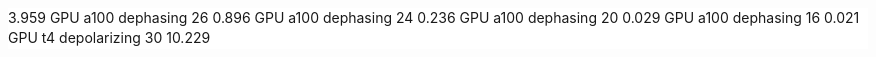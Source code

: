   <td style="background-color: #f3f3f3">3.959
   </td>
  </tr>
  <tr>
   <td style="background-color: #f3f3f3">GPU
   </td>
   <td style="background-color: #f3f3f3">a100
   </td>
   <td style="background-color: #f3f3f3">dephasing
   </td>
   <td style="background-color: #f3f3f3">26
   </td>
   <td style="background-color: #f3f3f3">0.896
   </td>
  </tr>
  <tr>
   <td style="background-color: #f3f3f3">GPU
   </td>
   <td style="background-color: #f3f3f3">a100
   </td>
   <td style="background-color: #f3f3f3">dephasing
   </td>
   <td style="background-color: #f3f3f3">24
   </td>
   <td style="background-color: #f3f3f3">0.236
   </td>
  </tr>
  <tr>
   <td style="background-color: #f3f3f3">GPU
   </td>
   <td style="background-color: #f3f3f3">a100
   </td>
   <td style="background-color: #f3f3f3">dephasing
   </td>
   <td style="background-color: #f3f3f3">20
   </td>
   <td style="background-color: #f3f3f3">0.029
   </td>
  </tr>
  <tr>
   <td style="background-color: #f3f3f3">GPU
   </td>
   <td style="background-color: #f3f3f3">a100
   </td>
   <td style="background-color: #f3f3f3">dephasing
   </td>
   <td style="background-color: #f3f3f3">16
   </td>
   <td style="background-color: #f3f3f3">0.021
   </td>
  </tr>
  <tr>
   <td style="background-color: null">GPU
   </td>
   <td style="background-color: null">t4
   </td>
   <td style="background-color: null">depolarizing
   </td>
   <td style="background-color: null">30
   </td>
   <td style="background-color: null">10.229
   </td>
  </tr>
  <tr>